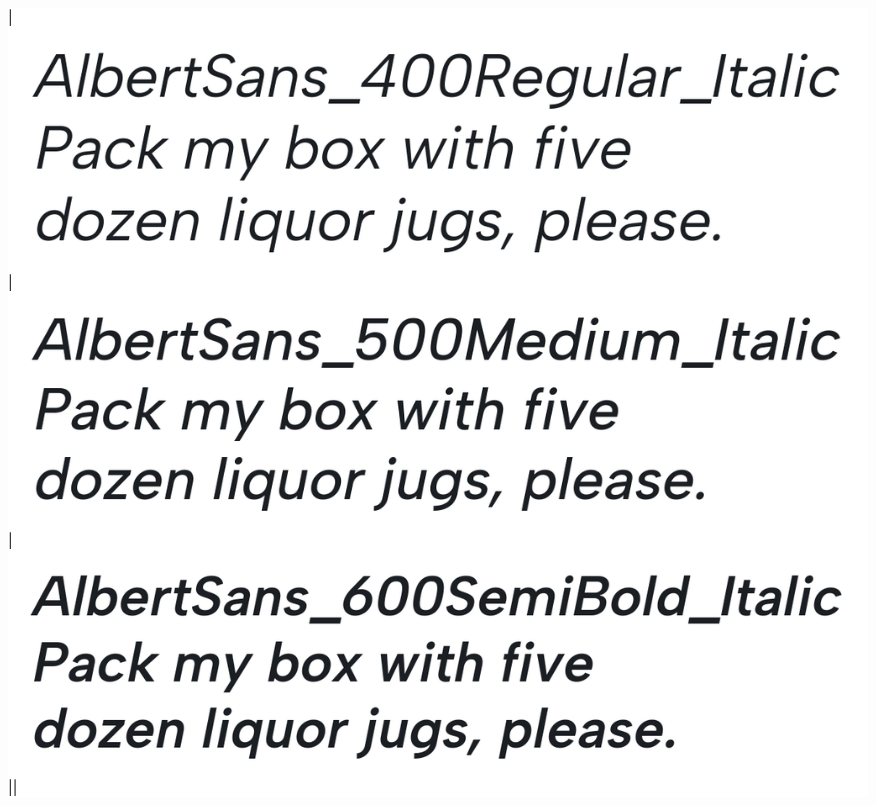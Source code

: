 |![AlbertSans_400Regular_Italic](./AlbertSans_400Regular_Italic.ttf.png)|![AlbertSans_500Medium_Italic](./AlbertSans_500Medium_Italic.ttf.png)|![AlbertSans_600SemiBold_Italic](./AlbertSans_600SemiBold_Italic.ttf.png)||